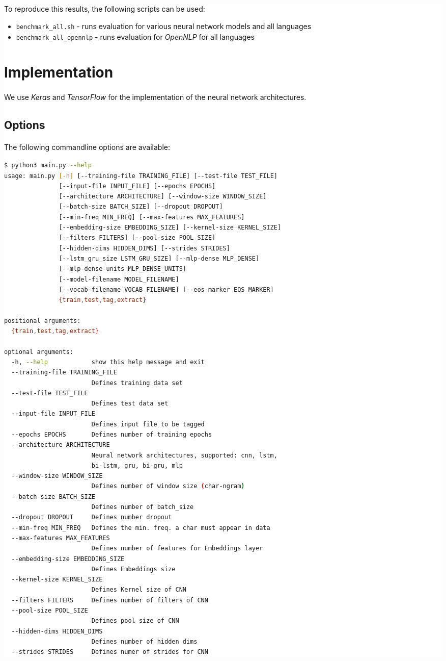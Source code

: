 To reproduce this results, the following scripts can be used:

* `benchmark_all.sh` - runs evaluation for various neural network models and
  all languages
* `benchmark_all_opennlp` - runs evaluation for *OpenNLP* for all languages

# Implementation

We use *Keras* and *TensorFlow* for the implementation of the neural network
architectures.

## Options

The following commandline options are available:

```bash
$ python3 main.py --help
usage: main.py [-h] [--training-file TRAINING_FILE] [--test-file TEST_FILE]
               [--input-file INPUT_FILE] [--epochs EPOCHS]
               [--architecture ARCHITECTURE] [--window-size WINDOW_SIZE]
               [--batch-size BATCH_SIZE] [--dropout DROPOUT]
               [--min-freq MIN_FREQ] [--max-features MAX_FEATURES]
               [--embedding-size EMBEDDING_SIZE] [--kernel-size KERNEL_SIZE]
               [--filters FILTERS] [--pool-size POOL_SIZE]
               [--hidden-dims HIDDEN_DIMS] [--strides STRIDES]
               [--lstm_gru_size LSTM_GRU_SIZE] [--mlp-dense MLP_DENSE]
               [--mlp-dense-units MLP_DENSE_UNITS]
               [--model-filename MODEL_FILENAME]
               [--vocab-filename VOCAB_FILENAME] [--eos-marker EOS_MARKER]
               {train,test,tag,extract}

positional arguments:
  {train,test,tag,extract}

optional arguments:
  -h, --help            show this help message and exit
  --training-file TRAINING_FILE
                        Defines training data set
  --test-file TEST_FILE
                        Defines test data set
  --input-file INPUT_FILE
                        Defines input file to be tagged
  --epochs EPOCHS       Defines number of training epochs
  --architecture ARCHITECTURE
                        Neural network architectures, supported: cnn, lstm,
                        bi-lstm, gru, bi-gru, mlp
  --window-size WINDOW_SIZE
                        Defines number of window size (char-ngram)
  --batch-size BATCH_SIZE
                        Defines number of batch_size
  --dropout DROPOUT     Defines number dropout
  --min-freq MIN_FREQ   Defines the min. freq. a char must appear in data
  --max-features MAX_FEATURES
                        Defines number of features for Embeddings layer
  --embedding-size EMBEDDING_SIZE
                        Defines Embeddings size
  --kernel-size KERNEL_SIZE
                        Defines Kernel size of CNN
  --filters FILTERS     Defines number of filters of CNN
  --pool-size POOL_SIZE
                        Defines pool size of CNN
  --hidden-dims HIDDEN_DIMS
                        Defines number of hidden dims
  --strides STRIDES     Defines numer of strides for CNN
```